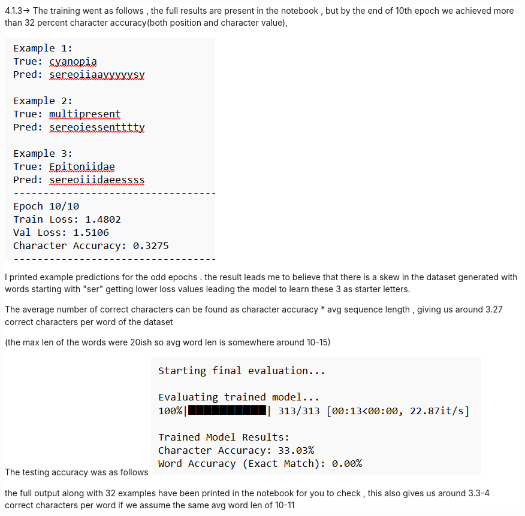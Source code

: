 4.1.3-> 
The training went as follows , the full results are present in the notebook , but by the end of 10th epoch we achieved more than 32 percent character accuracy(both position and character value),

![alt text](4_2_3_training.png)


I printed example predictions for the odd epochs
. 
the result leads me to believe that there is a skew in the dataset generated with words starting with "ser" getting lower loss values leading the model to learn these 3 as starter letters.

The average number of correct characters can be found as 
character accuracy * avg sequence length , giving us around 
3.27 correct characters per word of the dataset

(the max len of the words were 20ish so avg word len is somewhere around 10-15)

The testing accuracy was as follows
![alt text](4_2_3_test.png)


the full output along with 32 examples have been printed in the notebook for you to check ,
this also gives us around 3.3-4 correct characters per word if we assume the same avg word len of 10-11
